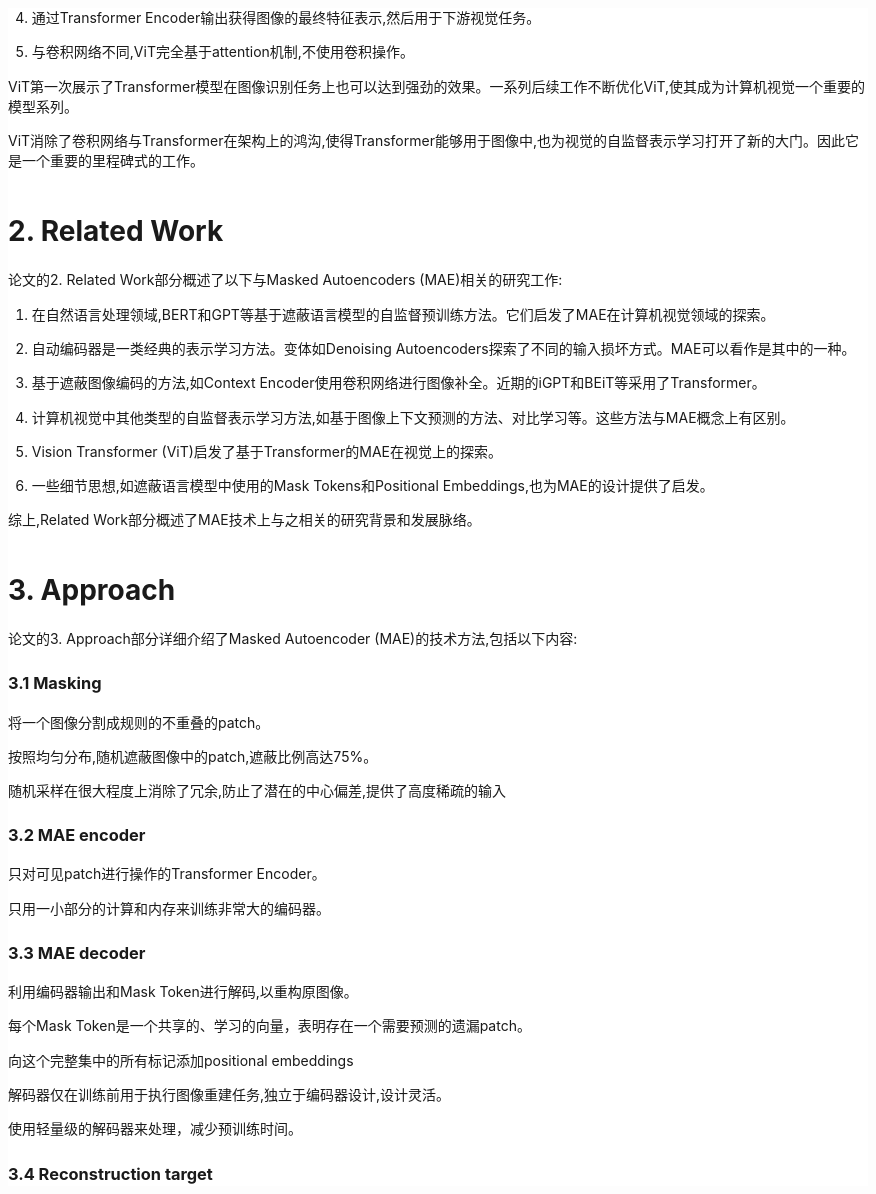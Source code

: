 4. 通过Transformer Encoder输出获得图像的最终特征表示,然后用于下游视觉任务。

5. 与卷积网络不同,ViT完全基于attention机制,不使用卷积操作。

ViT第一次展示了Transformer模型在图像识别任务上也可以达到强劲的效果。一系列后续工作不断优化ViT,使其成为计算机视觉一个重要的模型系列。

ViT消除了卷积网络与Transformer在架构上的鸿沟,使得Transformer能够用于图像中,也为视觉的自监督表示学习打开了新的大门。因此它是一个重要的里程碑式的工作。

# 2. Related Work

论文的2. Related Work部分概述了以下与Masked Autoencoders (MAE)相关的研究工作:

1. 在自然语言处理领域,BERT和GPT等基于遮蔽语言模型的自监督预训练方法。它们启发了MAE在计算机视觉领域的探索。

2. 自动编码器是一类经典的表示学习方法。变体如Denoising Autoencoders探索了不同的输入损坏方式。MAE可以看作是其中的一种。

3. 基于遮蔽图像编码的方法,如Context Encoder使用卷积网络进行图像补全。近期的iGPT和BEiT等采用了Transformer。

4. 计算机视觉中其他类型的自监督表示学习方法,如基于图像上下文预测的方法、对比学习等。这些方法与MAE概念上有区别。 

5. Vision Transformer (ViT)启发了基于Transformer的MAE在视觉上的探索。

6. 一些细节思想,如遮蔽语言模型中使用的Mask Tokens和Positional Embeddings,也为MAE的设计提供了启发。

综上,Related Work部分概述了MAE技术上与之相关的研究背景和发展脉络。

# 3. Approach

论文的3. Approach部分详细介绍了Masked Autoencoder (MAE)的技术方法,包括以下内容:

### 3.1 Masking

将一个图像分割成规则的不重叠的patch。

按照均匀分布,随机遮蔽图像中的patch,遮蔽比例高达75%。

随机采样在很大程度上消除了冗余,防止了潜在的中心偏差,提供了高度稀疏的输入

### 3.2 MAE encoder

只对可见patch进行操作的Transformer Encoder。

只用一小部分的计算和内存来训练非常大的编码器。

### 3.3 MAE decoder

利用编码器输出和Mask Token进行解码,以重构原图像。

每个Mask Token是一个共享的、学习的向量，表明存在一个需要预测的遗漏patch。

向这个完整集中的所有标记添加positional embeddings

解码器仅在训练前用于执行图像重建任务,独立于编码器设计,设计灵活。

使用轻量级的解码器来处理，减少预训练时间。

### 3.4 Reconstruction target
